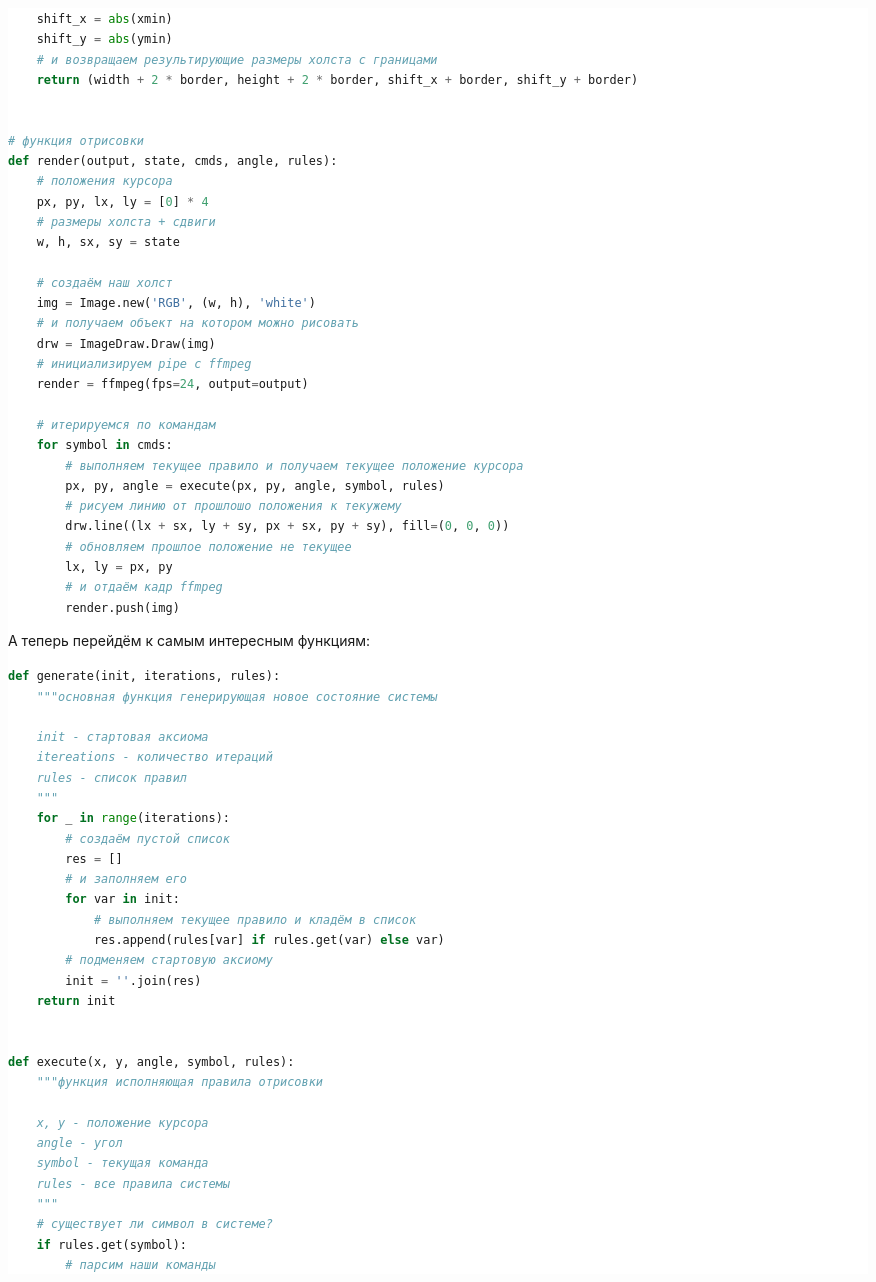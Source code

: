 ```python
    shift_x = abs(xmin)
    shift_y = abs(ymin)
    # и возвращаем результирующие размеры холста с границами
    return (width + 2 * border, height + 2 * border, shift_x + border, shift_y + border)


# функция отрисовки
def render(output, state, cmds, angle, rules):
    # положения курсора
    px, py, lx, ly = [0] * 4
    # размеры холста + сдвиги
    w, h, sx, sy = state

    # создаём наш холст
    img = Image.new('RGB', (w, h), 'white')
    # и получаем объект на котором можно рисовать
    drw = ImageDraw.Draw(img)
    # инициализируем pipe с ffmpeg
    render = ffmpeg(fps=24, output=output)

    # итерируемся по командам
    for symbol in cmds:
        # выполняем текущее правило и получаем текущее положение курсора
        px, py, angle = execute(px, py, angle, symbol, rules)
        # рисуем линию от прошлошо положения к текужему
        drw.line((lx + sx, ly + sy, px + sx, py + sy), fill=(0, 0, 0))
        # обновляем прошлое положение не текущее
        lx, ly = px, py
        # и отдаём кадр ffmpeg
        render.push(img)
```

А теперь перейдём к самым интересным функциям:
```python
def generate(init, iterations, rules):
    """основная функция генерирующая новое состояние системы

    init - стартовая аксиома
    itereations - количество итераций
    rules - список правил
    """
    for _ in range(iterations):
        # создаём пустой список
        res = []
        # и заполняем его
        for var in init:
            # выполняем текущее правило и кладём в список
            res.append(rules[var] if rules.get(var) else var)
        # подменяем стартовую аксиому
        init = ''.join(res)
    return init


def execute(x, y, angle, symbol, rules):
    """функция исполняющая правила отрисовки

    x, y - положение курсора
    angle - угол
    symbol - текущая команда
    rules - все правила системы
    """
    # существует ли символ в системе?
    if rules.get(symbol):
        # парсим наши команды
```

[1]: <http://inis.jinr.ru/sl/vol2/physics/Динамические системы и Хаос/Кроновер Р., Фракталы и хаос в динамических системах. Основы теории, 2000.pdf>
[2]: <https://en.wikipedia.org/wiki/L-system>
[3]: <https://habr.com/ru/company/piter/blog/496538/>